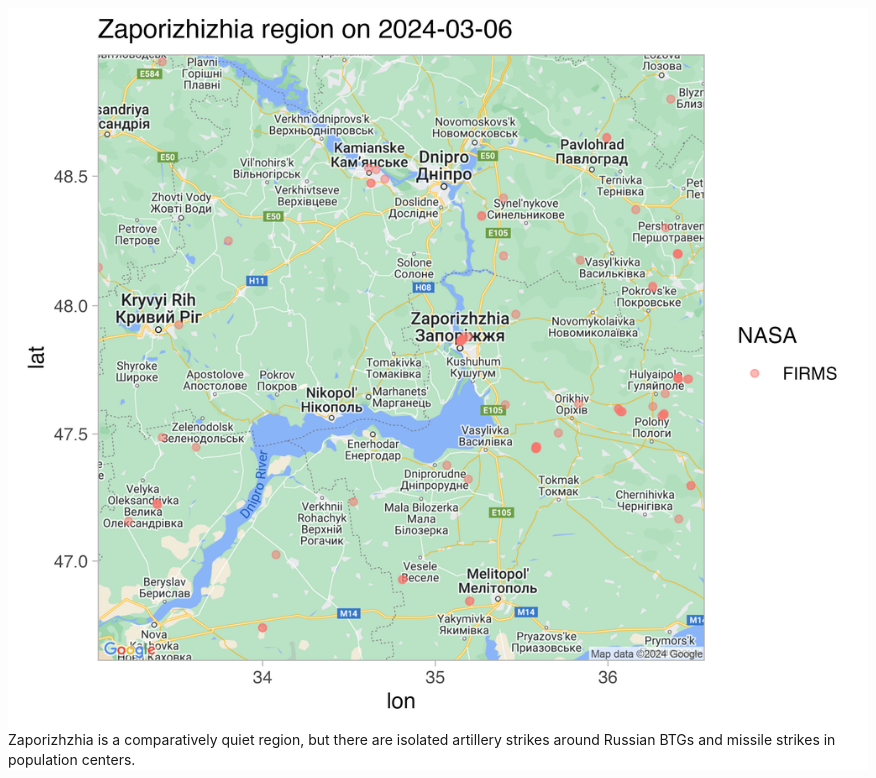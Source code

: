 ![alt text](https://raw.githubusercontent.com/leedrake5/Russia-Ukraine/master/Maps/zaporizhizhia_map.jpg?)
Zaporizhzhia is a comparatively quiet region, but there are isolated artillery strikes around Russian BTGs and missile strikes in population centers. 
